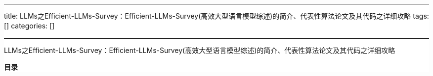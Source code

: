 
--- 
title:  LLMs之Efficient-LLMs-Survey：Efficient-LLMs-Survey(高效大型语言模型综述)的简介、代表性算法论文及其代码之详细攻略 
tags: []
categories: [] 

---
LLMs之Efficient-LLMs-Survey：Efficient-LLMs-Survey(高效大型语言模型综述)的简介、代表性算法论文及其代码之详细攻略





**目录**







































































